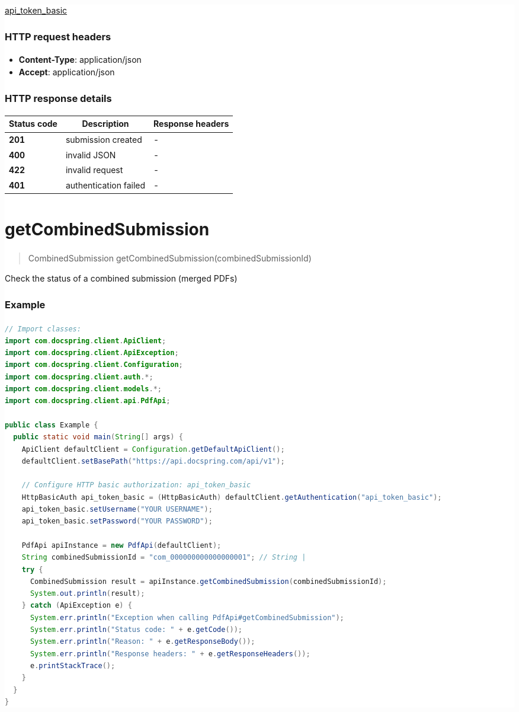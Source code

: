 [api_token_basic](../README.md#api_token_basic)

### HTTP request headers

 - **Content-Type**: application/json
 - **Accept**: application/json

### HTTP response details
| Status code | Description | Response headers |
|-------------|-------------|------------------|
**201** | submission created |  -  |
**400** | invalid JSON |  -  |
**422** | invalid request |  -  |
**401** | authentication failed |  -  |

<a name="getCombinedSubmission"></a>
# **getCombinedSubmission**
> CombinedSubmission getCombinedSubmission(combinedSubmissionId)

Check the status of a combined submission (merged PDFs)

### Example
```java
// Import classes:
import com.docspring.client.ApiClient;
import com.docspring.client.ApiException;
import com.docspring.client.Configuration;
import com.docspring.client.auth.*;
import com.docspring.client.models.*;
import com.docspring.client.api.PdfApi;

public class Example {
  public static void main(String[] args) {
    ApiClient defaultClient = Configuration.getDefaultApiClient();
    defaultClient.setBasePath("https://api.docspring.com/api/v1");
    
    // Configure HTTP basic authorization: api_token_basic
    HttpBasicAuth api_token_basic = (HttpBasicAuth) defaultClient.getAuthentication("api_token_basic");
    api_token_basic.setUsername("YOUR USERNAME");
    api_token_basic.setPassword("YOUR PASSWORD");

    PdfApi apiInstance = new PdfApi(defaultClient);
    String combinedSubmissionId = "com_000000000000000001"; // String | 
    try {
      CombinedSubmission result = apiInstance.getCombinedSubmission(combinedSubmissionId);
      System.out.println(result);
    } catch (ApiException e) {
      System.err.println("Exception when calling PdfApi#getCombinedSubmission");
      System.err.println("Status code: " + e.getCode());
      System.err.println("Reason: " + e.getResponseBody());
      System.err.println("Response headers: " + e.getResponseHeaders());
      e.printStackTrace();
    }
  }
}
```

